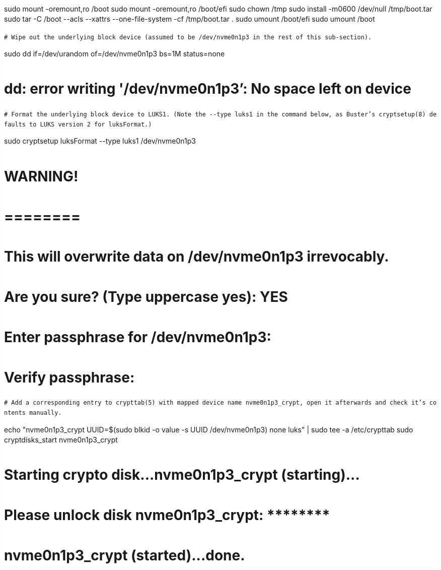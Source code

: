 sudo mount -oremount,ro /boot
sudo mount -oremount,ro /boot/efi
sudo chown <user> /tmp
sudo install -m0600 /dev/null /tmp/boot.tar
sudo tar -C /boot --acls --xattrs --one-file-system -cf /tmp/boot.tar .
sudo umount /boot/efi
sudo umount /boot
 
	# Wipe out the underlying block device (assumed to be /dev/nvme0n1p3 in the rest of this sub-section).
 
sudo dd if=/dev/urandom of=/dev/nvme0n1p3 bs=1M status=none
#	dd: error writing '/dev/nvme0n1p3’: No space left on device
 
	# Format the underlying block device to LUKS1. (Note the --type luks1 in the command below, as Buster’s cryptsetup(8) defaults to LUKS version 2 for luksFormat.)
 
sudo cryptsetup luksFormat --type luks1 /dev/nvme0n1p3
 
#	WARNING!
#	========
#	This will overwrite data on /dev/nvme0n1p3 irrevocably.
 
#	Are you sure? (Type uppercase yes): YES
#	Enter passphrase for /dev/nvme0n1p3:
#	Verify passphrase:
 
	# Add a corresponding entry to crypttab(5) with mapped device name nvme0n1p3_crypt, open it afterwards and check it’s contents manually.
 
echo "nvme0n1p3_crypt UUID=$(sudo blkid -o value -s UUID /dev/nvme0n1p3) none luks" | sudo tee -a /etc/crypttab
sudo cryptdisks_start nvme0n1p3_crypt
#	Starting crypto disk...nvme0n1p3_crypt (starting)...
#	Please unlock disk nvme0n1p3_crypt:  ********
#	nvme0n1p3_crypt (started)...done.
 